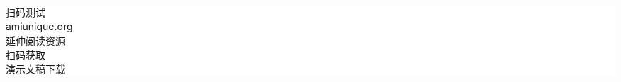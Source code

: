 <div class="text-base font-mono text-gray-500">扫码测试</div>
        
<div class="text-sm font-light text-gray-500 mt-4">amiunique.org</div>
      </div>
    </div>
    
    
<div class="text-center">
      
<div class="text-lg font-light text-gray-600 mb-3">延伸阅读资源</div>
      
<div class="bg-white border-2 border-gray-300 rounded-2xl p-8">
        
<div class="text-base font-mono text-gray-500">扫码获取</div>
        
<div class="text-sm font-light text-gray-500 mt-4">演示文稿下载</div>
      </div>
    </div>
  </div>
</div>
